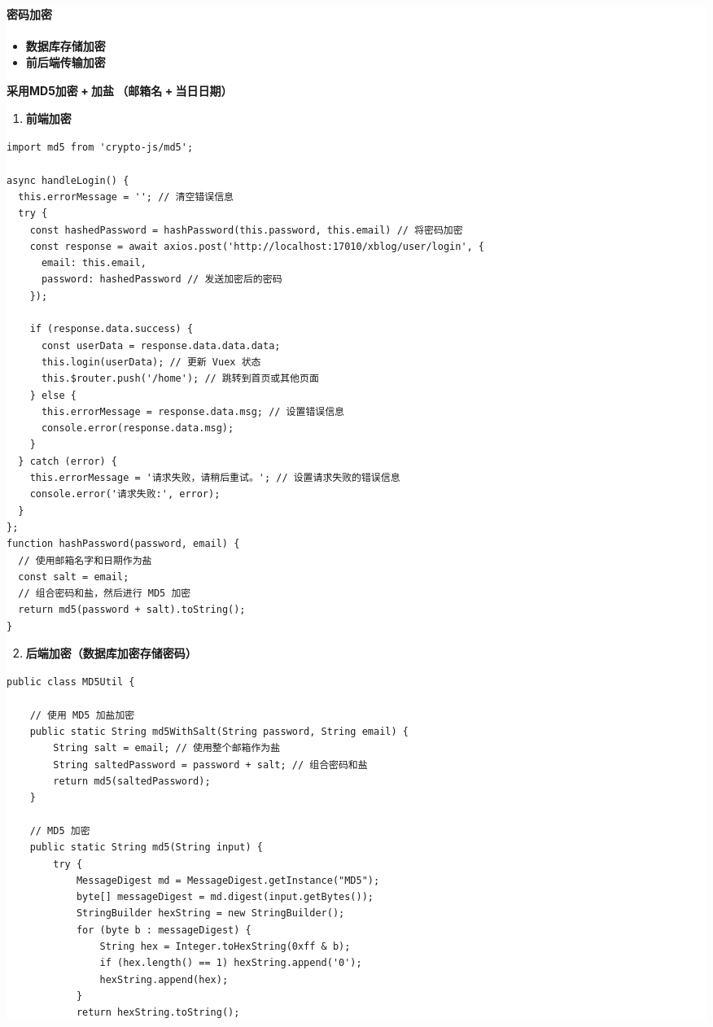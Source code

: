 #### 密码加密


* **数据库存储加密**
* **前后端传输加密**

**采用MD5加密 + 加盐 （邮箱名 + 当日日期）**

1. **前端加密**

```
import md5 from 'crypto-js/md5';

async handleLogin() {
  this.errorMessage = ''; // 清空错误信息
  try {
    const hashedPassword = hashPassword(this.password, this.email) // 将密码加密
    const response = await axios.post('http://localhost:17010/xblog/user/login', {
      email: this.email,
      password: hashedPassword // 发送加密后的密码
    });

    if (response.data.success) {
      const userData = response.data.data.data;
      this.login(userData); // 更新 Vuex 状态
      this.$router.push('/home'); // 跳转到首页或其他页面
    } else {
      this.errorMessage = response.data.msg; // 设置错误信息
      console.error(response.data.msg);
    }
  } catch (error) {
    this.errorMessage = '请求失败，请稍后重试。'; // 设置请求失败的错误信息
    console.error('请求失败:', error);
  }
};
function hashPassword(password, email) {
  // 使用邮箱名字和日期作为盐
  const salt = email;
  // 组合密码和盐，然后进行 MD5 加密
  return md5(password + salt).toString();
}
```

2. **后端加密（数据库加密存储密码）**

```
public class MD5Util {

    // 使用 MD5 加盐加密
    public static String md5WithSalt(String password, String email) {
        String salt = email; // 使用整个邮箱作为盐
        String saltedPassword = password + salt; // 组合密码和盐
        return md5(saltedPassword);
    }

    // MD5 加密
    public static String md5(String input) {
        try {
            MessageDigest md = MessageDigest.getInstance("MD5");
            byte[] messageDigest = md.digest(input.getBytes());
            StringBuilder hexString = new StringBuilder();
            for (byte b : messageDigest) {
                String hex = Integer.toHexString(0xff & b);
                if (hex.length() == 1) hexString.append('0');
                hexString.append(hex);
            }
            return hexString.toString();
```